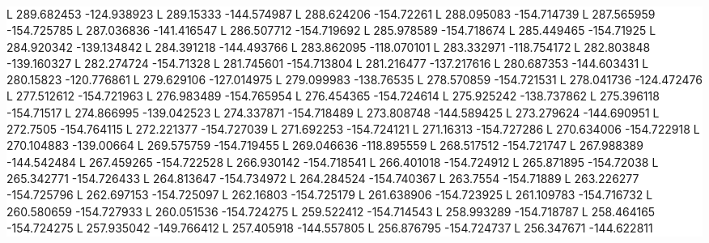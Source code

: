 L 289.682453 -124.938923 
L 289.15333 -144.574987 
L 288.624206 -154.72261 
L 288.095083 -154.714739 
L 287.565959 -154.725785 
L 287.036836 -141.416547 
L 286.507712 -154.719692 
L 285.978589 -154.718674 
L 285.449465 -154.71925 
L 284.920342 -139.134842 
L 284.391218 -144.493766 
L 283.862095 -118.070101 
L 283.332971 -118.754172 
L 282.803848 -139.160327 
L 282.274724 -154.71328 
L 281.745601 -154.713804 
L 281.216477 -137.217616 
L 280.687353 -144.603431 
L 280.15823 -120.776861 
L 279.629106 -127.014975 
L 279.099983 -138.76535 
L 278.570859 -154.721531 
L 278.041736 -124.472476 
L 277.512612 -154.721963 
L 276.983489 -154.765954 
L 276.454365 -154.724614 
L 275.925242 -138.737862 
L 275.396118 -154.71517 
L 274.866995 -139.042523 
L 274.337871 -154.718489 
L 273.808748 -144.589425 
L 273.279624 -144.690951 
L 272.7505 -154.764115 
L 272.221377 -154.727039 
L 271.692253 -154.724121 
L 271.16313 -154.727286 
L 270.634006 -154.722918 
L 270.104883 -139.00664 
L 269.575759 -154.719455 
L 269.046636 -118.895559 
L 268.517512 -154.721747 
L 267.988389 -144.542484 
L 267.459265 -154.722528 
L 266.930142 -154.718541 
L 266.401018 -154.724912 
L 265.871895 -154.72038 
L 265.342771 -154.726433 
L 264.813647 -154.734972 
L 264.284524 -154.740367 
L 263.7554 -154.71889 
L 263.226277 -154.725796 
L 262.697153 -154.725097 
L 262.16803 -154.725179 
L 261.638906 -154.723925 
L 261.109783 -154.716732 
L 260.580659 -154.727933 
L 260.051536 -154.724275 
L 259.522412 -154.714543 
L 258.993289 -154.718787 
L 258.464165 -154.724275 
L 257.935042 -149.766412 
L 257.405918 -144.557805 
L 256.876795 -154.724737 
L 256.347671 -144.622811 